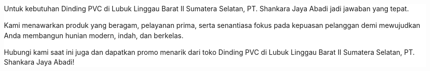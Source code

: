Untuk kebutuhan Dinding PVC di Lubuk Linggau Barat II Sumatera Selatan, PT. Shankara Jaya Abadi jadi jawaban yang tepat.

Kami menawarkan produk yang beragam, pelayanan prima, serta senantiasa fokus pada kepuasan pelanggan demi mewujudkan Anda membangun hunian modern, indah, dan berkelas.

Hubungi kami saat ini juga dan dapatkan promo menarik dari toko Dinding PVC di Lubuk Linggau Barat II Sumatera Selatan, PT. Shankara Jaya Abadi!